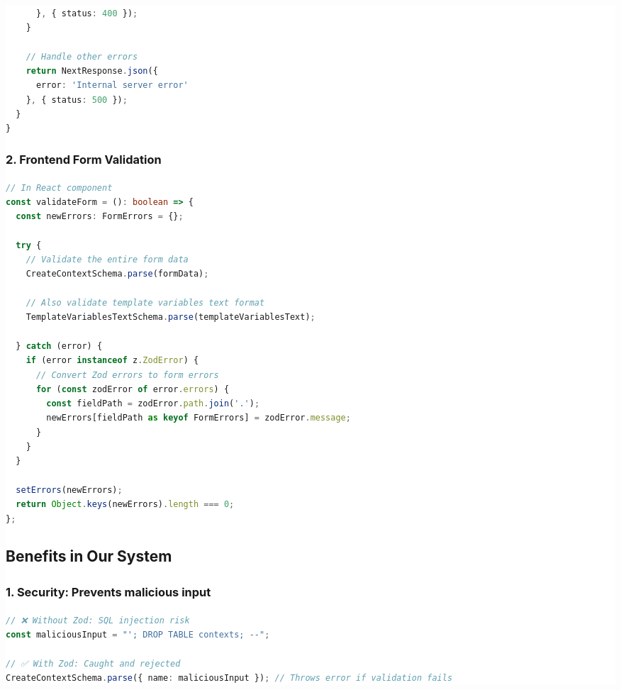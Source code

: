 ```typescript
      }, { status: 400 });
    }

    // Handle other errors
    return NextResponse.json({
      error: 'Internal server error'
    }, { status: 500 });
  }
}
```

### 2. Frontend Form Validation

```typescript
// In React component
const validateForm = (): boolean => {
  const newErrors: FormErrors = {};

  try {
    // Validate the entire form data
    CreateContextSchema.parse(formData);

    // Also validate template variables text format
    TemplateVariablesTextSchema.parse(templateVariablesText);

  } catch (error) {
    if (error instanceof z.ZodError) {
      // Convert Zod errors to form errors
      for (const zodError of error.errors) {
        const fieldPath = zodError.path.join('.');
        newErrors[fieldPath as keyof FormErrors] = zodError.message;
      }
    }
  }

  setErrors(newErrors);
  return Object.keys(newErrors).length === 0;
};
```

## Benefits in Our System

### 1. **Security**: Prevents malicious input
```typescript
// ❌ Without Zod: SQL injection risk
const maliciousInput = "'; DROP TABLE contexts; --";

// ✅ With Zod: Caught and rejected
CreateContextSchema.parse({ name: maliciousInput }); // Throws error if validation fails
```
